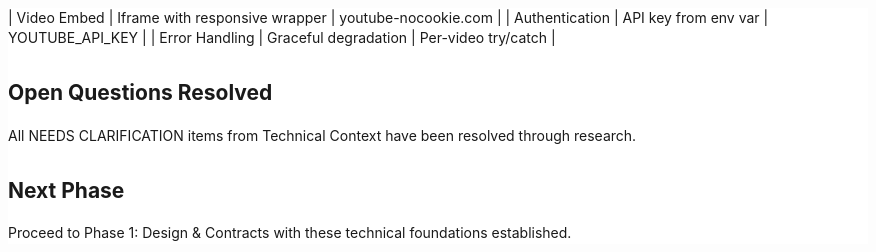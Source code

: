 | Video Embed | Iframe with responsive wrapper | youtube-nocookie.com |
| Authentication | API key from env var | YOUTUBE_API_KEY |
| Error Handling | Graceful degradation | Per-video try/catch |

## Open Questions Resolved

All NEEDS CLARIFICATION items from Technical Context have been resolved through research.

## Next Phase

Proceed to Phase 1: Design & Contracts with these technical foundations established.
